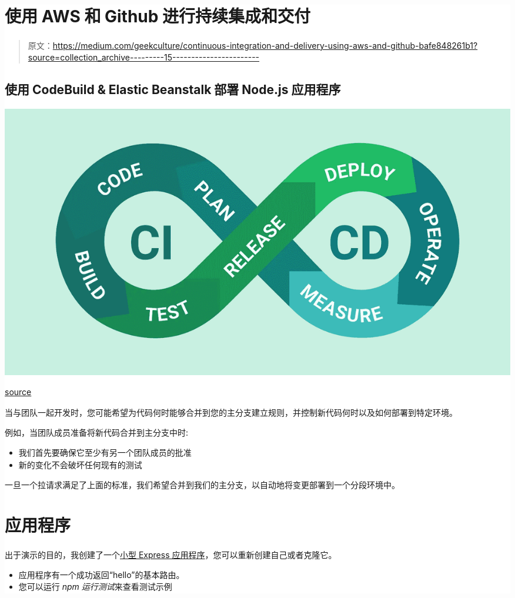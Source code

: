 # 使用 AWS 和 Github 进行持续集成和交付

> 原文：<https://medium.com/geekculture/continuous-integration-and-delivery-using-aws-and-github-bafe848261b1?source=collection_archive---------15----------------------->

## 使用 CodeBuild & Elastic Beanstalk 部署 Node.js 应用程序

![](img/5881848b7153a70bb99ef88c06e985f5.png)

[source](https://www.google.com/url?sa=i&url=https%3A%2F%2Fdeanna.dev%2Fall-about-cicd%2F&psig=AOvVaw277fPYWgxOSC9owEVB8BIV&ust=1620349686496000&source=images&cd=vfe&ved=0CAIQjRxqFwoTCLCTto7vs_ACFQAAAAAdAAAAABAD)

当与团队一起开发时，您可能希望为代码何时能够合并到您的主分支建立规则，并控制新代码何时以及如何部署到特定环境。

例如，当团队成员准备将新代码合并到主分支中时:

*   我们首先要确保它至少有另一个团队成员的批准
*   新的变化不会破坏任何现有的测试

一旦一个拉请求满足了上面的标准，我们希望合并到我们的主分支，以自动地将变更部署到一个分段环境中。

# 应用程序

出于演示的目的，我创建了一个[小型 Express 应用程序](https://github.com/brianfromlife/aws-ci-cd)，您可以重新创建自己或者克隆它。

*   应用程序有一个成功返回“hello”的基本路由。
*   您可以运行 *npm 运行测试*来查看测试示例
